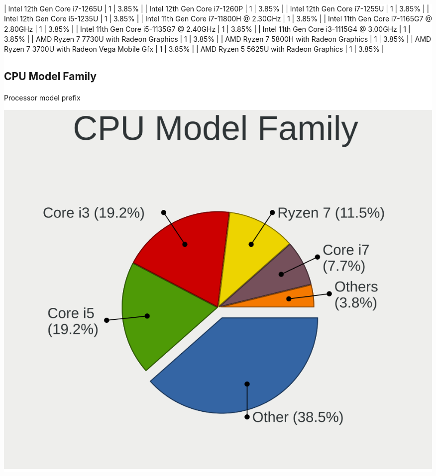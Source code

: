 | Intel 12th Gen Core i7-1265U                  | 1         | 3.85%   |
| Intel 12th Gen Core i7-1260P                  | 1         | 3.85%   |
| Intel 12th Gen Core i7-1255U                  | 1         | 3.85%   |
| Intel 12th Gen Core i5-1235U                  | 1         | 3.85%   |
| Intel 11th Gen Core i7-11800H @ 2.30GHz       | 1         | 3.85%   |
| Intel 11th Gen Core i7-1165G7 @ 2.80GHz       | 1         | 3.85%   |
| Intel 11th Gen Core i5-1135G7 @ 2.40GHz       | 1         | 3.85%   |
| Intel 11th Gen Core i3-1115G4 @ 3.00GHz       | 1         | 3.85%   |
| AMD Ryzen 7 7730U with Radeon Graphics        | 1         | 3.85%   |
| AMD Ryzen 7 5800H with Radeon Graphics        | 1         | 3.85%   |
| AMD Ryzen 7 3700U with Radeon Vega Mobile Gfx | 1         | 3.85%   |
| AMD Ryzen 5 5625U with Radeon Graphics        | 1         | 3.85%   |

CPU Model Family
----------------

Processor model prefix

![CPU Model Family](./images/pie_chart/cpu_family.svg)
